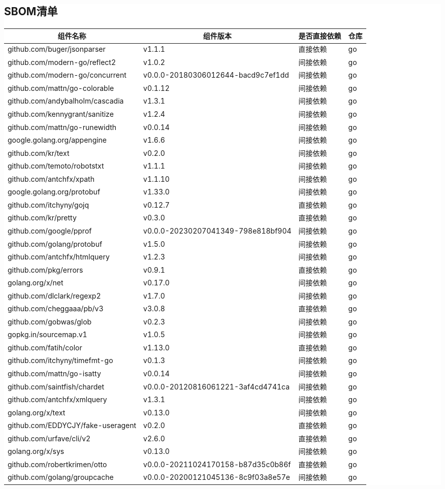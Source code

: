 

## SBOM清单

| 组件名称 | 组件版本 | 是否直接依赖 | 仓库 |
| -------- | -------- | ------------ | ---- |
|github.com/buger/jsonparser|v1.1.1|直接依赖|go|
|github.com/modern-go/reflect2|v1.0.2|间接依赖|go|
|github.com/modern-go/concurrent|v0.0.0-20180306012644-bacd9c7ef1dd|间接依赖|go|
|github.com/mattn/go-colorable|v0.1.12|间接依赖|go|
|github.com/andybalholm/cascadia|v1.3.1|间接依赖|go|
|github.com/kennygrant/sanitize|v1.2.4|间接依赖|go|
|github.com/mattn/go-runewidth|v0.0.14|间接依赖|go|
|google.golang.org/appengine|v1.6.6|间接依赖|go|
|github.com/kr/text|v0.2.0|间接依赖|go|
|github.com/temoto/robotstxt|v1.1.1|间接依赖|go|
|github.com/antchfx/xpath|v1.1.10|间接依赖|go|
|google.golang.org/protobuf|v1.33.0|间接依赖|go|
|github.com/itchyny/gojq|v0.12.7|直接依赖|go|
|github.com/kr/pretty|v0.3.0|直接依赖|go|
|github.com/google/pprof|v0.0.0-20230207041349-798e818bf904|间接依赖|go|
|github.com/golang/protobuf|v1.5.0|间接依赖|go|
|github.com/antchfx/htmlquery|v1.2.3|间接依赖|go|
|github.com/pkg/errors|v0.9.1|直接依赖|go|
|golang.org/x/net|v0.17.0|间接依赖|go|
|github.com/dlclark/regexp2|v1.7.0|间接依赖|go|
|github.com/cheggaaa/pb/v3|v3.0.8|直接依赖|go|
|github.com/gobwas/glob|v0.2.3|间接依赖|go|
|gopkg.in/sourcemap.v1|v1.0.5|间接依赖|go|
|github.com/fatih/color|v1.13.0|直接依赖|go|
|github.com/itchyny/timefmt-go|v0.1.3|间接依赖|go|
|github.com/mattn/go-isatty|v0.0.14|间接依赖|go|
|github.com/saintfish/chardet|v0.0.0-20120816061221-3af4cd4741ca|间接依赖|go|
|github.com/antchfx/xmlquery|v1.3.1|间接依赖|go|
|golang.org/x/text|v0.13.0|间接依赖|go|
|github.com/EDDYCJY/fake-useragent|v0.2.0|直接依赖|go|
|github.com/urfave/cli/v2|v2.6.0|直接依赖|go|
|golang.org/x/sys|v0.13.0|间接依赖|go|
|github.com/robertkrimen/otto|v0.0.0-20211024170158-b87d35c0b86f|直接依赖|go|
|github.com/golang/groupcache|v0.0.0-20200121045136-8c9f03a8e57e|间接依赖|go|